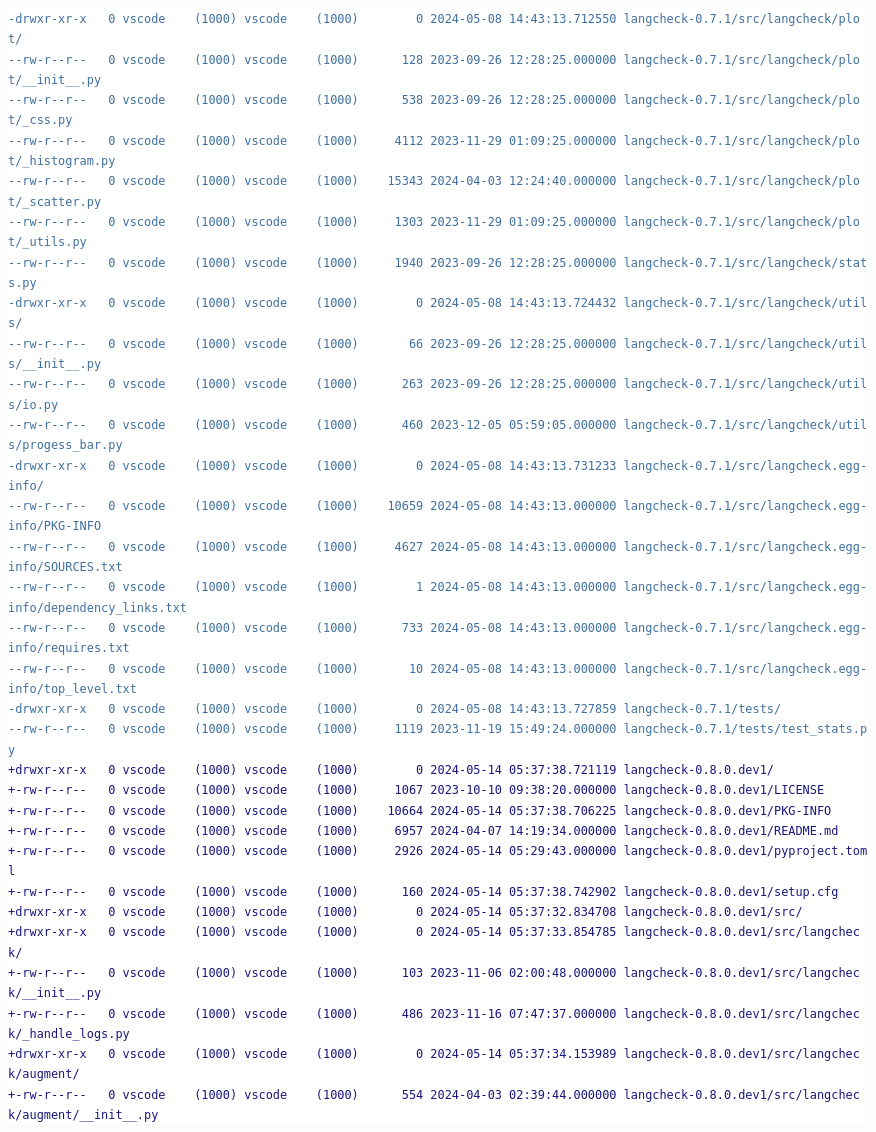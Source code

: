 ```diff
-drwxr-xr-x   0 vscode    (1000) vscode    (1000)        0 2024-05-08 14:43:13.712550 langcheck-0.7.1/src/langcheck/plot/
--rw-r--r--   0 vscode    (1000) vscode    (1000)      128 2023-09-26 12:28:25.000000 langcheck-0.7.1/src/langcheck/plot/__init__.py
--rw-r--r--   0 vscode    (1000) vscode    (1000)      538 2023-09-26 12:28:25.000000 langcheck-0.7.1/src/langcheck/plot/_css.py
--rw-r--r--   0 vscode    (1000) vscode    (1000)     4112 2023-11-29 01:09:25.000000 langcheck-0.7.1/src/langcheck/plot/_histogram.py
--rw-r--r--   0 vscode    (1000) vscode    (1000)    15343 2024-04-03 12:24:40.000000 langcheck-0.7.1/src/langcheck/plot/_scatter.py
--rw-r--r--   0 vscode    (1000) vscode    (1000)     1303 2023-11-29 01:09:25.000000 langcheck-0.7.1/src/langcheck/plot/_utils.py
--rw-r--r--   0 vscode    (1000) vscode    (1000)     1940 2023-09-26 12:28:25.000000 langcheck-0.7.1/src/langcheck/stats.py
-drwxr-xr-x   0 vscode    (1000) vscode    (1000)        0 2024-05-08 14:43:13.724432 langcheck-0.7.1/src/langcheck/utils/
--rw-r--r--   0 vscode    (1000) vscode    (1000)       66 2023-09-26 12:28:25.000000 langcheck-0.7.1/src/langcheck/utils/__init__.py
--rw-r--r--   0 vscode    (1000) vscode    (1000)      263 2023-09-26 12:28:25.000000 langcheck-0.7.1/src/langcheck/utils/io.py
--rw-r--r--   0 vscode    (1000) vscode    (1000)      460 2023-12-05 05:59:05.000000 langcheck-0.7.1/src/langcheck/utils/progess_bar.py
-drwxr-xr-x   0 vscode    (1000) vscode    (1000)        0 2024-05-08 14:43:13.731233 langcheck-0.7.1/src/langcheck.egg-info/
--rw-r--r--   0 vscode    (1000) vscode    (1000)    10659 2024-05-08 14:43:13.000000 langcheck-0.7.1/src/langcheck.egg-info/PKG-INFO
--rw-r--r--   0 vscode    (1000) vscode    (1000)     4627 2024-05-08 14:43:13.000000 langcheck-0.7.1/src/langcheck.egg-info/SOURCES.txt
--rw-r--r--   0 vscode    (1000) vscode    (1000)        1 2024-05-08 14:43:13.000000 langcheck-0.7.1/src/langcheck.egg-info/dependency_links.txt
--rw-r--r--   0 vscode    (1000) vscode    (1000)      733 2024-05-08 14:43:13.000000 langcheck-0.7.1/src/langcheck.egg-info/requires.txt
--rw-r--r--   0 vscode    (1000) vscode    (1000)       10 2024-05-08 14:43:13.000000 langcheck-0.7.1/src/langcheck.egg-info/top_level.txt
-drwxr-xr-x   0 vscode    (1000) vscode    (1000)        0 2024-05-08 14:43:13.727859 langcheck-0.7.1/tests/
--rw-r--r--   0 vscode    (1000) vscode    (1000)     1119 2023-11-19 15:49:24.000000 langcheck-0.7.1/tests/test_stats.py
+drwxr-xr-x   0 vscode    (1000) vscode    (1000)        0 2024-05-14 05:37:38.721119 langcheck-0.8.0.dev1/
+-rw-r--r--   0 vscode    (1000) vscode    (1000)     1067 2023-10-10 09:38:20.000000 langcheck-0.8.0.dev1/LICENSE
+-rw-r--r--   0 vscode    (1000) vscode    (1000)    10664 2024-05-14 05:37:38.706225 langcheck-0.8.0.dev1/PKG-INFO
+-rw-r--r--   0 vscode    (1000) vscode    (1000)     6957 2024-04-07 14:19:34.000000 langcheck-0.8.0.dev1/README.md
+-rw-r--r--   0 vscode    (1000) vscode    (1000)     2926 2024-05-14 05:29:43.000000 langcheck-0.8.0.dev1/pyproject.toml
+-rw-r--r--   0 vscode    (1000) vscode    (1000)      160 2024-05-14 05:37:38.742902 langcheck-0.8.0.dev1/setup.cfg
+drwxr-xr-x   0 vscode    (1000) vscode    (1000)        0 2024-05-14 05:37:32.834708 langcheck-0.8.0.dev1/src/
+drwxr-xr-x   0 vscode    (1000) vscode    (1000)        0 2024-05-14 05:37:33.854785 langcheck-0.8.0.dev1/src/langcheck/
+-rw-r--r--   0 vscode    (1000) vscode    (1000)      103 2023-11-06 02:00:48.000000 langcheck-0.8.0.dev1/src/langcheck/__init__.py
+-rw-r--r--   0 vscode    (1000) vscode    (1000)      486 2023-11-16 07:47:37.000000 langcheck-0.8.0.dev1/src/langcheck/_handle_logs.py
+drwxr-xr-x   0 vscode    (1000) vscode    (1000)        0 2024-05-14 05:37:34.153989 langcheck-0.8.0.dev1/src/langcheck/augment/
+-rw-r--r--   0 vscode    (1000) vscode    (1000)      554 2024-04-03 02:39:44.000000 langcheck-0.8.0.dev1/src/langcheck/augment/__init__.py
```